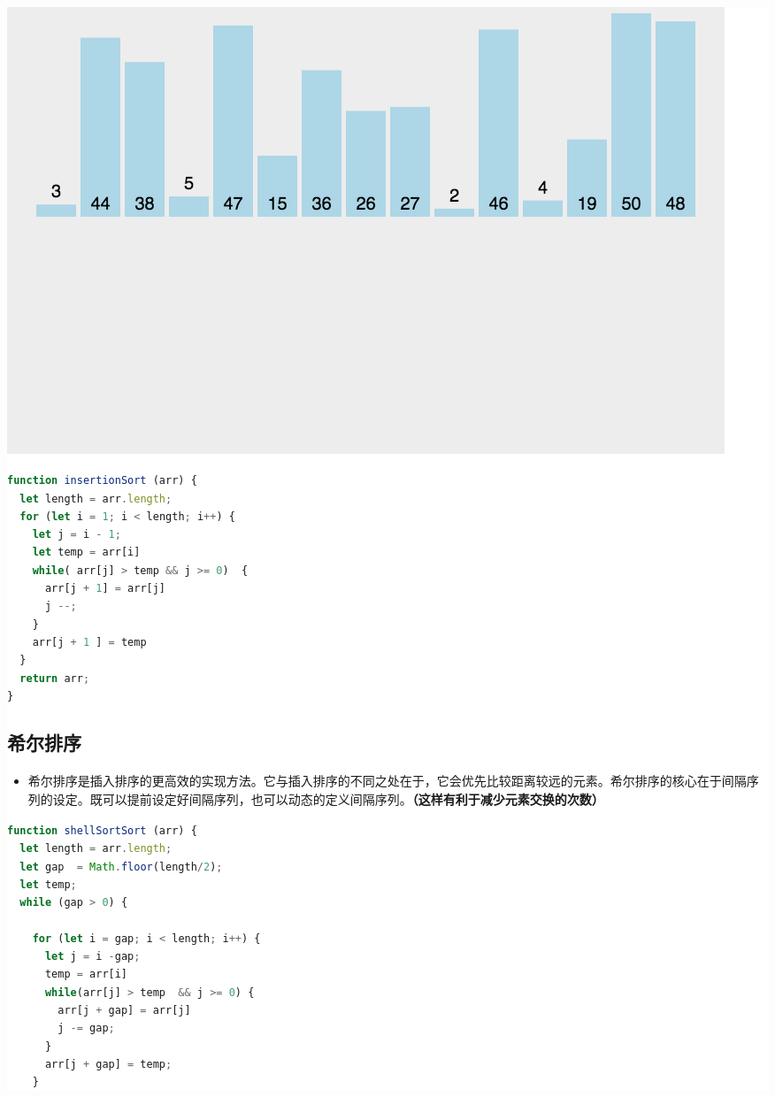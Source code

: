 ![avatar](/images/img/1867034-d1537e355abdd298.gif)

```js
function insertionSort (arr) {
  let length = arr.length;
  for (let i = 1; i < length; i++) {
    let j = i - 1;
    let temp = arr[i]
    while( arr[j] > temp && j >= 0)  {
      arr[j + 1] = arr[j]
      j --;
    } 
    arr[j + 1 ] = temp
  }
  return arr;
}
```

## 希尔排序

- 希尔排序是插入排序的更高效的实现方法。它与插入排序的不同之处在于，它会优先比较距离较远的元素。希尔排序的核心在于间隔序列的设定。既可以提前设定好间隔序列，也可以动态的定义间隔序列。**（这样有利于减少元素交换的次数）**

```js
function shellSortSort (arr) {
  let length = arr.length;
  let gap  = Math.floor(length/2);
  let temp;
  while (gap > 0) {

    for (let i = gap; i < length; i++) {
      let j = i -gap;
      temp = arr[i] 
      while(arr[j] > temp  && j >= 0) {
        arr[j + gap] = arr[j]
        j -= gap;
      }
      arr[j + gap] = temp;
    }
```